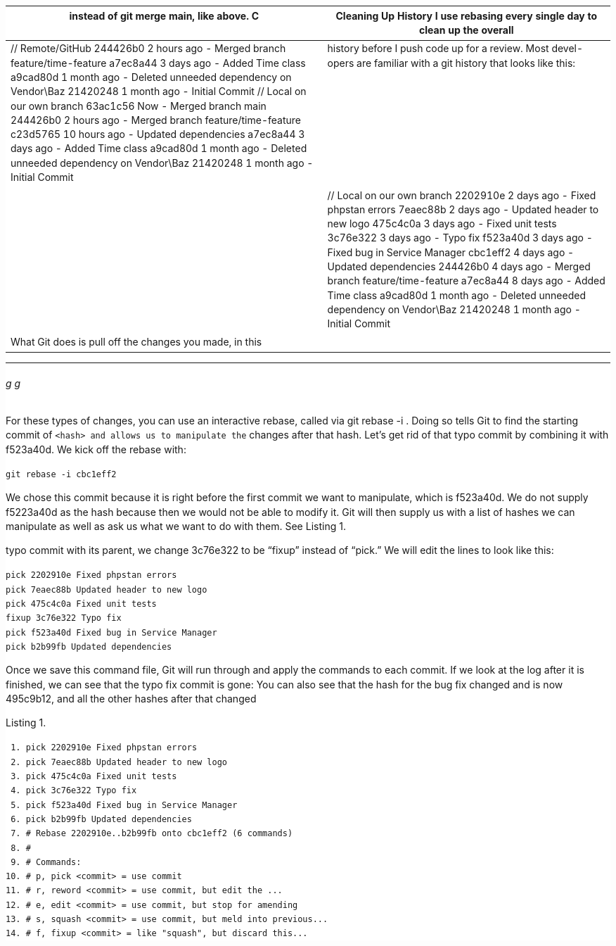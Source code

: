 |instead of git merge main, like above. C|Cleaning Up History I use rebasing every single day to clean up the overall|
|---|---|
|// Remote/GitHub 244426b0 2 hours ago - Merged branch feature/time-feature a7ec8a44 3 days ago - Added Time class a9cad80d 1 month ago - Deleted unneeded dependency on Vendor\Baz 21420248 1 month ago - Initial Commit // Local on our own branch 63ac1c56 Now - Merged branch main 244426b0 2 hours ago - Merged branch feature/time-feature c23d5765 10 hours ago - Updated dependencies a7ec8a44 3 days ago - Added Time class a9cad80d 1 month ago - Deleted unneeded dependency on Vendor\Baz 21420248 1 month ago - Initial Commit|history before I push code up for a review. Most devel- opers are familiar with a git history that looks like this:|
||// Local on our own branch 2202910e 2 days ago - Fixed phpstan errors 7eaec88b 2 days ago - Updated header to new logo 475c4c0a 3 days ago - Fixed unit tests 3c76e322 3 days ago - Typo fix f523a40d 3 days ago - Fixed bug in Service Manager cbc1eff2 4 days ago - Updated dependencies 244426b0 4 days ago - Merged branch feature/time-feature a7ec8a44 8 days ago - Added Time class a9cad80d 1 month ago - Deleted unneeded dependency on Vendor\Baz 21420248 1 month ago - Initial Commit|
|What Git does is pull off the changes you made, in this||


-----

###### g g

For these types of changes, you can use an interactive rebase,
called via git rebase -i <hash>. Doing so tells Git to find the
starting commit of `<hash> and allows us to manipulate the`
changes after that hash. Let’s get rid of that typo commit by
combining it with f523a40d.
We kick off the rebase with:
```
git rebase -i cbc1eff2

```
We chose this commit because it is right before the first
commit we want to manipulate, which is f523a40d. We do not
supply f5223a40d as the hash because then we would not be
able to modify it.
Git will then supply us with a list of hashes we can manipulate as well as ask us what we want to do with them. See
Listing 1.


typo commit with its parent, we change 3c76e322 to be “fixup”
instead of “pick.” We will edit the lines to look like this:

```
pick 2202910e Fixed phpstan errors
pick 7eaec88b Updated header to new logo
pick 475c4c0a Fixed unit tests
fixup 3c76e322 Typo fix
pick f523a40d Fixed bug in Service Manager
pick b2b99fb Updated dependencies

```

Once we save this command file, Git will run through and
apply the commands to each commit. If we look at the log
after it is finished, we can see that the typo fix commit is gone:
You can also see that the hash for the bug fix changed and
is now 495c9b12, and all the other hashes after that changed


Listing 1.
```
 1. pick 2202910e Fixed phpstan errors
 2. pick 7eaec88b Updated header to new logo
 3. pick 475c4c0a Fixed unit tests
 4. pick 3c76e322 Typo fix
 5. pick f523a40d Fixed bug in Service Manager
 6. pick b2b99fb Updated dependencies
 7. # Rebase 2202910e..b2b99fb onto cbc1eff2 (6 commands)
 8. #
 9. # Commands:
10. # p, pick <commit> = use commit
11. # r, reword <commit> = use commit, but edit the ...
12. # e, edit <commit> = use commit, but stop for amending
13. # s, squash <commit> = use commit, but meld into previous...
14. # f, fixup <commit> = like "squash", but discard this...

```